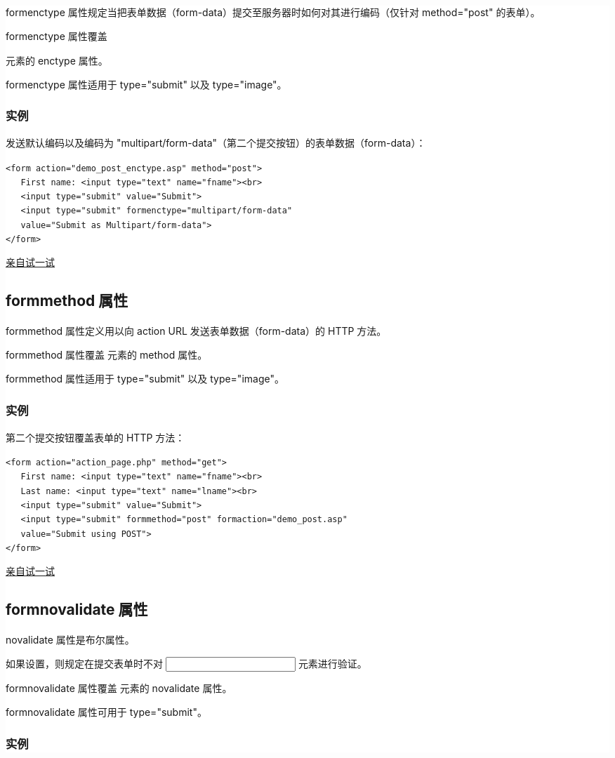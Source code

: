 formenctype 属性规定当把表单数据（form-data）提交至服务器时如何对其进行编码（仅针对 method="post" 的表单）。

formenctype 属性覆盖 <form> 元素的 enctype 属性。

formenctype 属性适用于 type="submit" 以及 type="image"。

### 实例

发送默认编码以及编码为 "multipart/form-data"（第二个提交按钮）的表单数据（form-data）：

```
<form action="demo_post_enctype.asp" method="post">
   First name: <input type="text" name="fname"><br>
   <input type="submit" value="Submit">
   <input type="submit" formenctype="multipart/form-data"
   value="Submit as Multipart/form-data">
</form> 
```

[亲自试一试](https://www.w3school.com.cn/tiy/t.asp?f=html5_input_formenctype)

## formmethod 属性

formmethod 属性定义用以向 action URL 发送表单数据（form-data）的 HTTP 方法。

formmethod 属性覆盖 <form> 元素的 method 属性。

formmethod 属性适用于 type="submit" 以及 type="image"。

### 实例

第二个提交按钮覆盖表单的 HTTP 方法：

```
<form action="action_page.php" method="get">
   First name: <input type="text" name="fname"><br>
   Last name: <input type="text" name="lname"><br>
   <input type="submit" value="Submit">
   <input type="submit" formmethod="post" formaction="demo_post.asp"
   value="Submit using POST">
</form> 
```

[亲自试一试](https://www.w3school.com.cn/tiy/t.asp?f=html5_input_formmethod)

## formnovalidate 属性

novalidate 属性是布尔属性。

如果设置，则规定在提交表单时不对 <input> 元素进行验证。

formnovalidate 属性覆盖 <form> 元素的 novalidate 属性。

formnovalidate 属性可用于 type="submit"。

### 实例
